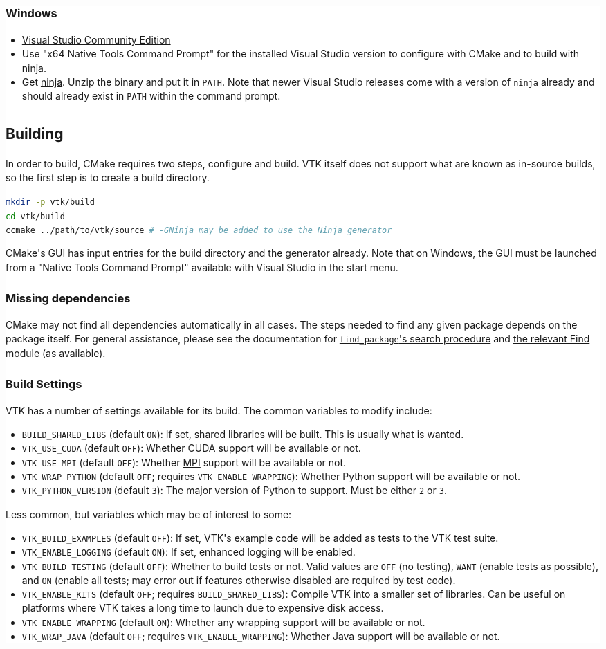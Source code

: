 ### Windows

  * [Visual Studio Community Edition][visual-studio]
  * Use "x64 Native Tools Command Prompt" for the installed Visual Studio
    version to configure with CMake and to build with ninja.
  * Get [ninja][ninja]. Unzip the binary and put it in `PATH`. Note that newer
    Visual Studio releases come with a version of `ninja` already and should
    already exist in `PATH` within the command prompt.

## Building

In order to build, CMake requires two steps, configure and build. VTK itself
does not support what are known as in-source builds, so the first step is to
create a build directory.

```sh
mkdir -p vtk/build
cd vtk/build
ccmake ../path/to/vtk/source # -GNinja may be added to use the Ninja generator
```

CMake's GUI has input entries for the build directory and the generator
already. Note that on Windows, the GUI must be launched from a "Native Tools
Command Prompt" available with Visual Studio in the start menu.

### Missing dependencies

CMake may not find all dependencies automatically in all cases. The steps
needed to find any given package depends on the package itself. For general
assistance, please see the documentation for
[`find_package`'s search procedure][cmake-find_package-search] and
[the relevant Find module][cmake-modules-find] (as available).

### Build Settings

VTK has a number of settings available for its build. The common variables
to modify include:

  * `BUILD_SHARED_LIBS` (default `ON`): If set, shared libraries will be
    built. This is usually what is wanted.
  * `VTK_USE_CUDA` (default `OFF`): Whether [CUDA][cuda] support will be available or
    not.
  * `VTK_USE_MPI` (default `OFF`): Whether [MPI][mpi] support will be available or
    not.
  * `VTK_WRAP_PYTHON` (default `OFF`; requires `VTK_ENABLE_WRAPPING`): Whether
    Python support will be available or not.
  * `VTK_PYTHON_VERSION` (default `3`): The major version of Python to
    support. Must be either `2` or `3`.

Less common, but variables which may be of interest to some:

  * `VTK_BUILD_EXAMPLES` (default `OFF`): If set, VTK's example code will be
    added as tests to the VTK test suite.
  * `VTK_ENABLE_LOGGING` (default `ON`): If set, enhanced logging will be
    enabled.
  * `VTK_BUILD_TESTING` (default `OFF`): Whether to build tests or not. Valid
    values are `OFF` (no testing), `WANT` (enable tests as possible), and `ON`
    (enable all tests; may error out if features otherwise disabled are
    required by test code).
  * `VTK_ENABLE_KITS` (default `OFF`; requires `BUILD_SHARED_LIBS`): Compile
    VTK into a smaller set of libraries. Can be useful on platforms where VTK
    takes a long time to launch due to expensive disk access.
  * `VTK_ENABLE_WRAPPING` (default `ON`): Whether any wrapping support will be
    available or not.
  * `VTK_WRAP_JAVA` (default `OFF`; requires `VTK_ENABLE_WRAPPING`):
    Whether Java support will be available or not.

[cmake]: https://cmake.org
[cmake-download]: https://cmake.org/download
[cmake-find_package-search]: https://cmake.org/cmake/help/latest/command/find_package.html#search-procedure
[cmake-modules-find]: https://cmake.org/cmake/help/latest/manual/cmake-modules.7.html#find-modules
[cuda]: https://developer.nvidia.com/cuda-zone
[ffmpeg]: https://ffmpeg.org
[git]: https://git-scm.org
[mesa]: https://www.mesa3d.org
[mpi]: https://www.mcs.anl.gov/research/projects/mpi
[ninja]: https://ninja-build.org
[msmpi]: https://docs.microsoft.com/en-us/message-passing-interface/microsoft-mpi
[mpich]: https://www.mpich.org
[nvpipe]: https://github.com/NVIDIA/NvPipe
[openmpi]: https://www.open-mpi.org
[python]: https://python.org
[qt]: https://qt.io
[qt-download]: https://download.qt.io/official_releases/qt
[visual-studio]: https://visualstudio.microsoft.com/vs